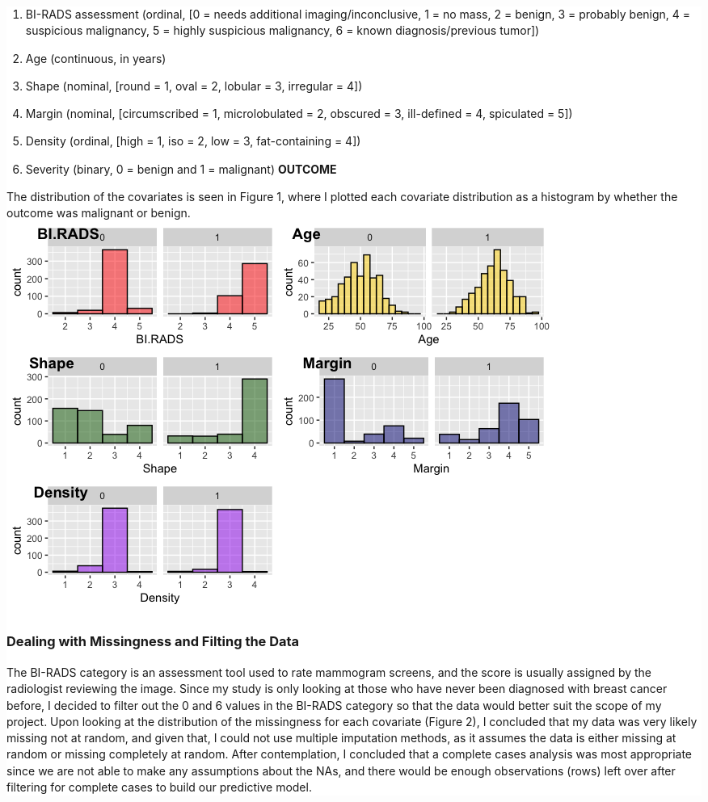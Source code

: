 1.  BI-RADS assessment (ordinal, \[0 = needs additional
    imaging/inconclusive, 1 = no mass, 2 = benign, 3 = probably benign,
    4 = suspicious malignancy, 5 = highly suspicious malignancy, 6 =
    known diagnosis/previous tumor\])

2.  Age (continuous, in years)

3.  Shape (nominal, \[round = 1, oval = 2, lobular = 3, irregular = 4\])

4.  Margin (nominal, \[circumscribed = 1, microlobulated = 2, obscured =
    3, ill-defined = 4, spiculated = 5\])

5.  Density (ordinal, \[high = 1, iso = 2, low = 3, fat-containing =
    4\])

6.  Severity (binary, 0 = benign and 1 = malignant) **OUTCOME**

The distribution of the covariates is seen in Figure 1, where I plotted
each covariate distribution as a histogram by whether the outcome was
malignant or benign.  
![](Project_Report_Website_files/figure-gfm/unnamed-chunk-2-1.png)

### Dealing with Missingness and Filting the Data

The BI-RADS category is an assessment tool used to rate mammogram
screens, and the score is usually assigned by the radiologist reviewing
the image. Since my study is only looking at those who have never been
diagnosed with breast cancer before, I decided to filter out the 0 and 6
values in the BI-RADS category so that the data would better suit the
scope of my project. Upon looking at the distribution of the missingness
for each covariate (Figure 2), I concluded that my data was very likely
missing not at random, and given that, I could not use multiple
imputation methods, as it assumes the data is either missing at random
or missing completely at random. After contemplation, I concluded that a
complete cases analysis was most appropriate since we are not able to
make any assumptions about the NAs, and there would be enough
observations (rows) left over after filtering for complete cases to
build our predictive model.
